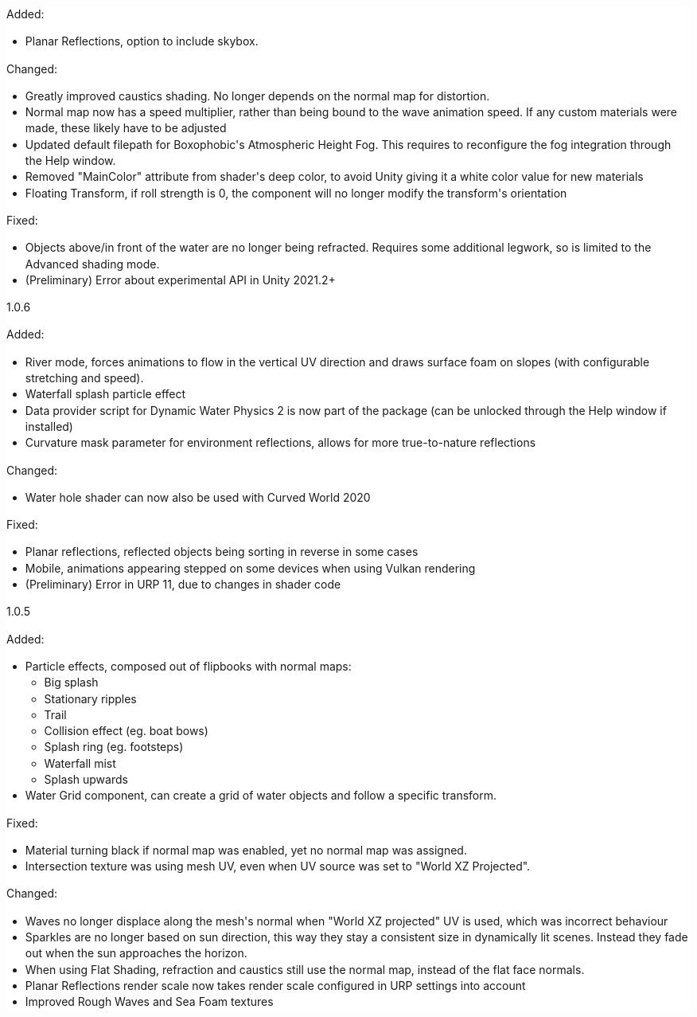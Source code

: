 Added:
- Planar Reflections, option to include skybox.

Changed:
- Greatly improved caustics shading. No longer depends on the normal map for distortion.
- Normal map now has a speed multiplier, rather than being bound to the wave animation speed. If any custom materials were made, these likely have to be adjusted
- Updated default filepath for Boxophobic's Atmospheric Height Fog. This requires to reconfigure the fog integration through the Help window.
- Removed "MainColor" attribute from shader's deep color, to avoid Unity giving it a white color value for new materials
- Floating Transform, if roll strength is 0, the component will no longer modify the transform's orientation

Fixed:
- Objects above/in front of the water are no longer being refracted. Requires some additional legwork, so is limited to the Advanced shading mode.
- (Preliminary) Error about experimental API in Unity 2021.2+

1.0.6

Added:
- River mode, forces animations to flow in the vertical UV direction and draws surface foam on slopes (with configurable stretching and speed).
- Waterfall splash particle effect
- Data provider script for Dynamic Water Physics 2 is now part of the package (can be unlocked through the Help window if installed)
- Curvature mask parameter for environment reflections, allows for more true-to-nature reflections

Changed:
- Water hole shader can now also be used with Curved World 2020

Fixed:
- Planar reflections, reflected objects being sorting in reverse in some cases
- Mobile, animations appearing stepped on some devices when using Vulkan rendering
- (Preliminary) Error in URP 11, due to changes in shader code

1.0.5

Added:
- Particle effects, composed out of flipbooks with normal maps:
  * Big splash
  * Stationary ripples
  * Trail
  * Collision effect (eg. boat bows)
  * Splash ring (eg. footsteps)
  * Waterfall mist
  * Splash upwards
- Water Grid component, can create a grid of water objects and follow a specific transform.

Fixed:
- Material turning black if normal map was enabled, yet no normal map was assigned.
- Intersection texture was using mesh UV, even when UV source was set to "World XZ Projected".

Changed:
- Waves no longer displace along the mesh's normal when "World XZ projected" UV is used, which was incorrect behaviour
- Sparkles are no longer based on sun direction, this way they stay a consistent size in dynamically lit scenes. Instead they fade out when the sun approaches the horizon.
- When using Flat Shading, refraction and caustics still use the normal map, instead of the flat face normals.
- Planar Reflections render scale now takes render scale configured in URP settings into account
- Improved Rough Waves and Sea Foam textures
